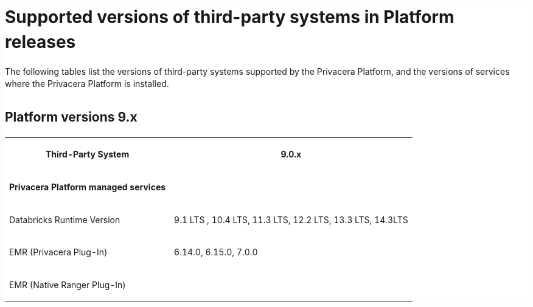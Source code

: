 # Supported versions of third-party systems in Platform releases

The following tables list the versions of third-party systems supported by the
Privacera Platform, and the versions of services where the Privacera Platform
is installed.

## Platform versions 9.x  
  
<table>  
<tr>  
<th>

Third-Party System

</th>  
<th>

9.0.x

</th></tr>  
<tr>  
<td>

**Privacera Platform managed services**

</td></tr>  
<tr>  
<td>

Databricks Runtime Version

</td>  
<td>

9.1 LTS , 10.4 LTS, 11.3 LTS, 12.2 LTS, 13.3 LTS, 14.3LTS

</td></tr>  
<tr>  
<td>

EMR (Privacera Plug-In)

</td>  
<td>

6.14.0, 6.15.0, 7.0.0

</td></tr>  
<tr>  
<td>

EMR (Native Ranger Plug-In)

</td>  
<td>
